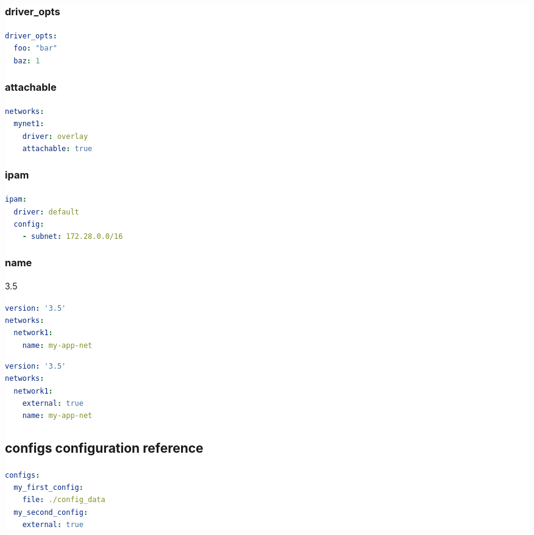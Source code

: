 ### driver_opts

```yaml
driver_opts:
  foo: "bar"
  baz: 1
```

### attachable

```yaml
networks:
  mynet1:
    driver: overlay
    attachable: true

```

### ipam

```yaml
ipam:
  driver: default
  config:
    - subnet: 172.28.0.0/16
```

### name

3.5

```yaml
version: '3.5'
networks:
  network1:
    name: my-app-net
```

```yaml
version: '3.5'
networks:
  network1:
    external: true
    name: my-app-net
```

## configs configuration reference

```yaml
configs:
  my_first_config:
    file: ./config_data
  my_second_config:
    external: true
```
